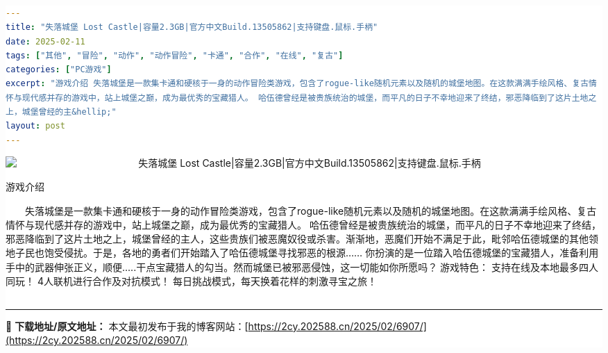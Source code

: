 ```yaml
---
title: "失落城堡 Lost Castle|容量2.3GB|官方中文Build.13505862|支持键盘.鼠标.手柄"
date: 2025-02-11
tags: ["其他", "冒险", "动作", "动作冒险", "卡通", "合作", "在线", "复古"]
categories: ["PC游戏"]
excerpt: "游戏介绍 失落城堡是一款集卡通和硬核于一身的动作冒险类游戏，包含了rogue-like随机元素以及随机的城堡地图。在这款满满手绘风格、复古情怀与现代感并存的游戏中，站上城堡之巅，成为最优秀的宝藏猎人。 哈伍德曾经是被贵族统治的城堡，而平凡的日子不幸地迎来了终结，邪恶降临到了这片土地之上，城堡曾经的主&hellip;"
layout: post
---
```


<div></div>
<div>
<p style="text-align: center;"><img style="display: block; margin-left: auto; margin-right: auto; width: 100%; height: auto;" src="https://2cy.202588.cn/wp-content/uploads/2025/02/20250211_67ab47e963edc.webp" alt="失落城堡 Lost Castle|容量2.3GB|官方中文Build.13505862|支持键盘.鼠标.手柄" /></p>
游戏介绍
<p style="white-space: normal; text-indent: 2em; text-align: left;">失落城堡是一款集卡通和硬核于一身的动作冒险类游戏，包含了rogue-like随机元素以及随机的城堡地图。在这款满满手绘风格、复古情怀与现代感并存的游戏中，站上城堡之巅，成为最优秀的宝藏猎人。
哈伍德曾经是被贵族统治的城堡，而平凡的日子不幸地迎来了终结，邪恶降临到了这片土地之上，城堡曾经的主人，这些贵族们被恶魔奴役或杀害。渐渐地，恶魔们开始不满足于此，毗邻哈伍德城堡的其他领地子民也饱受侵扰。于是，各地的勇者们开始踏入了哈伍德城堡寻找邪恶的根源……
你扮演的是一位踏入哈伍德城堡的宝藏猎人，准备利用手中的武器伸张正义，顺便.....干点宝藏猎人的勾当。然而城堡已被邪恶侵蚀，这一切能如你所愿吗？
游戏特色：
支持在线及本地最多四人同玩！ 4人联机进行合作及对抗模式！ 每日挑战模式，每天换着花样的刺激寻宝之旅！</p>

<h2 style="white-space: normal; text-indent: 2em; text-align: left;"></h2>
</div>

---
📖 **下载地址/原文地址：** 本文最初发布于我的博客网站：[https://2cy.202588.cn/2025/02/6907/](https://2cy.202588.cn/2025/02/6907/)
